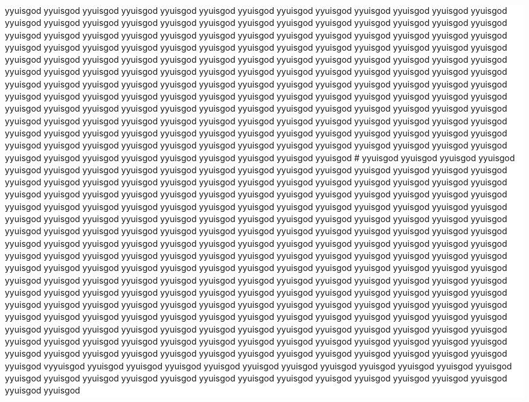 yyuisgod yyuisgod yyuisgod yyuisgod yyuisgod yyuisgod yyuisgod yyuisgod yyuisgod yyuisgod yyuisgod yyuisgod yyuisgod yyuisgod yyuisgod yyuisgod yyuisgod yyuisgod yyuisgod yyuisgod yyuisgod yyuisgod yyuisgod yyuisgod yyuisgod yyuisgod yyuisgod yyuisgod yyuisgod yyuisgod yyuisgod yyuisgod yyuisgod yyuisgod yyuisgod yyuisgod yyuisgod yyuisgod yyuisgod yyuisgod yyuisgod yyuisgod yyuisgod yyuisgod yyuisgod yyuisgod yyuisgod yyuisgod yyuisgod yyuisgod yyuisgod yyuisgod yyuisgod yyuisgod yyuisgod yyuisgod yyuisgod yyuisgod yyuisgod yyuisgod yyuisgod yyuisgod yyuisgod yyuisgod yyuisgod yyuisgod yyuisgod yyuisgod yyuisgod yyuisgod yyuisgod yyuisgod yyuisgod yyuisgod yyuisgod yyuisgod yyuisgod yyuisgod yyuisgod yyuisgod yyuisgod yyuisgod yyuisgod yyuisgod yyuisgod yyuisgod yyuisgod yyuisgod yyuisgod yyuisgod yyuisgod yyuisgod yyuisgod yyuisgod yyuisgod yyuisgod yyuisgod yyuisgod yyuisgod yyuisgod yyuisgod yyuisgod yyuisgod yyuisgod yyuisgod yyuisgod yyuisgod yyuisgod yyuisgod yyuisgod yyuisgod yyuisgod yyuisgod yyuisgod yyuisgod yyuisgod yyuisgod yyuisgod yyuisgod yyuisgod yyuisgod yyuisgod yyuisgod yyuisgod yyuisgod yyuisgod yyuisgod yyuisgod yyuisgod yyuisgod yyuisgod yyuisgod yyuisgod yyuisgod yyuisgod yyuisgod yyuisgod yyuisgod yyuisgod yyuisgod yyuisgod yyuisgod yyuisgod yyuisgod yyuisgod yyuisgod yyuisgod yyuisgod yyuisgod yyuisgod yyuisgod yyuisgod yyuisgod yyuisgod yyuisgod yyuisgod yyuisgod yyuisgod yyuisgod yyuisgod yyuisgod yyuisgod yyuisgod yyuisgod yyuisgod # yyuisgod yyuisgod yyuisgod yyuisgod yyuisgod yyuisgod yyuisgod yyuisgod yyuisgod yyuisgod yyuisgod yyuisgod yyuisgod yyuisgod yyuisgod yyuisgod yyuisgod yyuisgod yyuisgod yyuisgod yyuisgod yyuisgod yyuisgod yyuisgod yyuisgod yyuisgod yyuisgod yyuisgod yyuisgod yyuisgod yyuisgod yyuisgod yyuisgod yyuisgod yyuisgod yyuisgod yyuisgod yyuisgod yyuisgod yyuisgod yyuisgod yyuisgod yyuisgod yyuisgod yyuisgod yyuisgod yyuisgod yyuisgod yyuisgod yyuisgod yyuisgod yyuisgod yyuisgod yyuisgod yyuisgod yyuisgod yyuisgod yyuisgod yyuisgod yyuisgod yyuisgod yyuisgod yyuisgod yyuisgod yyuisgod yyuisgod yyuisgod yyuisgod yyuisgod yyuisgod yyuisgod yyuisgod yyuisgod yyuisgod yyuisgod yyuisgod yyuisgod yyuisgod yyuisgod yyuisgod yyuisgod yyuisgod yyuisgod yyuisgod yyuisgod yyuisgod yyuisgod yyuisgod yyuisgod yyuisgod yyuisgod yyuisgod yyuisgod yyuisgod yyuisgod yyuisgod yyuisgod yyuisgod yyuisgod yyuisgod yyuisgod yyuisgod yyuisgod yyuisgod yyuisgod yyuisgod yyuisgod yyuisgod yyuisgod yyuisgod yyuisgod yyuisgod yyuisgod yyuisgod yyuisgod yyuisgod yyuisgod yyuisgod yyuisgod yyuisgod yyuisgod yyuisgod yyuisgod yyuisgod yyuisgod yyuisgod yyuisgod yyuisgod yyuisgod yyuisgod yyuisgod yyuisgod yyuisgod yyuisgod yyuisgod yyuisgod yyuisgod yyuisgod yyuisgod yyuisgod yyuisgod yyuisgod yyuisgod yyuisgod yyuisgod yyuisgod yyuisgod yyuisgod yyuisgod yyuisgod yyuisgod yyuisgod yyuisgod yyuisgod yyuisgod yyuisgod yyuisgod yyuisgod yyuisgod yyuisgod yyuisgod yyuisgod yyuisgod yyuisgod yyuisgod yyuisgod yyuisgod yyuisgod yyuisgod yyuisgod yyuisgod yyuisgod yyuisgod yyuisgod yyuisgod yyuisgod yyuisgod yyuisgod yyuisgod yyuisgod yyuisgod yyuisgod yyuisgod yyuisgod yyuisgod yyuisgod yyuisgod yyuisgod yyuisgod yyuisgod yyuisgod yyuisgod yyuisgod yyuisgod yyuisgod yyuisgod yyuisgod yyuisgod yyuisgod yyuisgod yyuisgod yyuisgod yyuisgod yyuisgod yyuisgod yyuisgod yyuisgod yyuisgod yyuisgod yyuisgod yyuisgod yyuisgod yyuisgod vyyuisgod yyuisgod yyuisgod yyuisgod yyuisgod yyuisgod yyuisgod yyuisgod yyuisgod yyuisgod yyuisgod yyuisgod yyuisgod yyuisgod yyuisgod yyuisgod yyuisgod yyuisgod yyuisgod yyuisgod yyuisgod yyuisgod yyuisgod yyuisgod yyuisgod yyuisgod yyuisgod